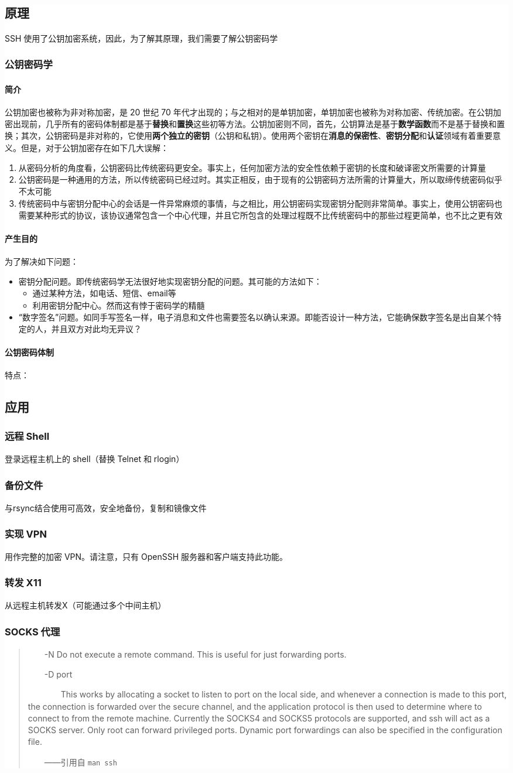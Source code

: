 

## 原理
SSH 使用了公钥加密系统，因此，为了解其原理，我们需要了解公钥密码学
### 公钥密码学
#### 简介
公钥加密也被称为非对称加密，是 20 世纪 70 年代才出现的；与之相对的是单钥加密，单钥加密也被称为对称加密、传统加密。在公钥加密出现前，几乎所有的密码体制都是基于**替换**和**置换**这些初等方法。公钥加密则不同，首先，公钥算法是基于**数学函数**而不是基于替换和置换；其次，公钥密码是非对称的，它使用**两个独立的密钥**（公钥和私钥）。使用两个密钥在**消息的保密性**、**密钥分配**和**认证**领域有着重要意义。但是，对于公钥加密存在如下几大误解：
1. 从密码分析的角度看，公钥密码比传统密码更安全。事实上，任何加密方法的安全性依赖于密钥的长度和破译密文所需要的计算量
1. 公钥密码是一种通用的方法，所以传统密码已经过时。其实正相反，由于现有的公钥密码方法所需的计算量大，所以取缔传统密码似乎不太可能
1. 传统密码中与密钥分配中心的会话是一件异常麻烦的事情，与之相比，用公钥密码实现密钥分配则非常简单。事实上，使用公钥密码也需要某种形式的协议，该协议通常包含一个中心代理，并且它所包含的处理过程既不比传统密码中的那些过程更简单，也不比之更有效

#### 产生目的
为了解决如下问题：
* 密钥分配问题。即传统密码学无法很好地实现密钥分配的问题。其可能的方法如下：
  * 通过某种方法，如电话、短信、email等
  * 利用密钥分配中心。然而这有悖于密码学的精髓
* “数字签名”问题。如同手写签名一样，电子消息和文件也需要签名以确认来源。即能否设计一种方法，它能确保数字签名是出自某个特定的人，并且双方对此均无异议？

#### 公钥密码体制
特点：


## 应用

### 远程 Shell
登录远程主机上的 shell（替换 Telnet 和 rlogin）

### 备份文件
与rsync结合使用可高效，安全地备份，复制和镜像文件

### 实现 VPN
用作完整的加密 VPN。请注意，只有 OpenSSH 服务器和客户端支持此功能。

### 转发 X11
从远程主机转发X（可能通过多个中间主机）

### SOCKS 代理
> &emsp;&emsp;-N      Do not execute a remote command.  This is useful for just forwarding ports.
> 
> &emsp;&emsp;-D port
> 
> &emsp;&emsp;&emsp;&emsp;This works by allocating a socket to listen to port on the local side, and whenever a connection is made to this port, the connection is forwarded over the secure channel, and the application protocol is then used to determine where to connect to from the remote machine. Currently the SOCKS4 and SOCKS5 protocols are supported, and ssh will act as a SOCKS server. Only root can forward privileged ports. Dynamic port forwardings can also be specified in the configuration file.
>
> &emsp;&emsp;——引用自 `man ssh`
